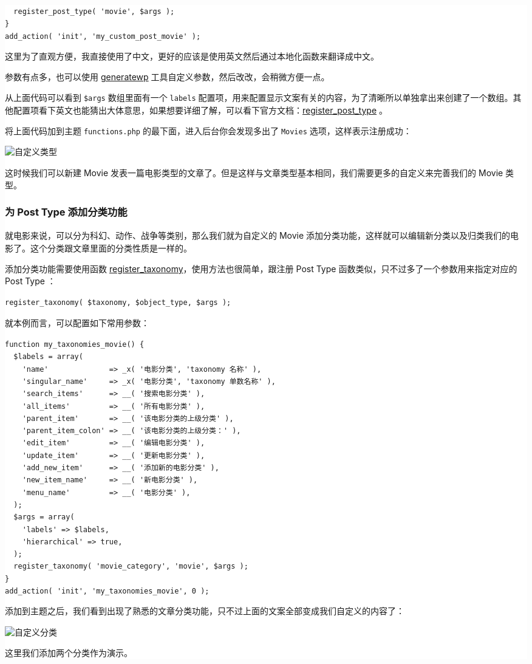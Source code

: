       register_post_type( 'movie', $args );
    }
    add_action( 'init', 'my_custom_post_movie' );

这里为了直观方便，我直接使用了中文，更好的应该是使用英文然后通过本地化函数来翻译成中文。

参数有点多，也可以使用 [generatewp](http://generatewp.com/post-type/) 工具自定义参数，然后改改，会稍微方便一点。

从上面代码可以看到 `$args` 数组里面有一个 `labels` 配置项，用来配置显示文案有关的内容，为了清晰所以单独拿出来创建了一个数组。其他配置项看下英文也能猜出大体意思，如果想要详细了解，可以看下官方文档：[register_post_type](http://codex.wordpress.org/Function_Reference/register_post_type) 。

将上面代码加到主题 `functions.php` 的最下面，进入后台你会发现多出了 `Movies` 选项，这样表示注册成功：

![自定义类型](http://jiangshui.b0.upaiyun.com/blog/2014/12/rpt0.png)

这时候我们可以新建 Movie 发表一篇电影类型的文章了。但是这样与文章类型基本相同，我们需要更多的自定义来完善我们的 Movie 类型。

### 为 Post Type 添加分类功能

就电影来说，可以分为科幻、动作、战争等类别，那么我们就为自定义的 Movie 添加分类功能，这样就可以编辑新分类以及归类我们的电影了。这个分类跟文章里面的分类性质是一样的。

添加分类功能需要使用函数 [register_taxonomy](http://codex.wordpress.org/Function_Reference/register_taxonomy)，使用方法也很简单，跟注册 Post Type 函数类似，只不过多了一个参数用来指定对应的 Post Type ：

	register_taxonomy( $taxonomy, $object_type, $args );

就本例而言，可以配置如下常用参数：

	function my_taxonomies_movie() {
	  $labels = array(
	    'name'              => _x( '电影分类', 'taxonomy 名称' ),
	    'singular_name'     => _x( '电影分类', 'taxonomy 单数名称' ),
	    'search_items'      => __( '搜索电影分类' ),
	    'all_items'         => __( '所有电影分类' ),
	    'parent_item'       => __( '该电影分类的上级分类' ),
	    'parent_item_colon' => __( '该电影分类的上级分类：' ),
	    'edit_item'         => __( '编辑电影分类' ),
	    'update_item'       => __( '更新电影分类' ),
	    'add_new_item'      => __( '添加新的电影分类' ),
	    'new_item_name'     => __( '新电影分类' ),
	    'menu_name'         => __( '电影分类' ),
	  );
	  $args = array(
	    'labels' => $labels,
	    'hierarchical' => true,
	  );
	  register_taxonomy( 'movie_category', 'movie', $args );
	}
	add_action( 'init', 'my_taxonomies_movie', 0 );

添加到主题之后，我们看到出现了熟悉的文章分类功能，只不过上面的文案全部变成我们自定义的内容了：

![自定义分类](http://jiangshui.b0.upaiyun.com/blog/2014/12/rpt1.png)

这里我们添加两个分类作为演示。
